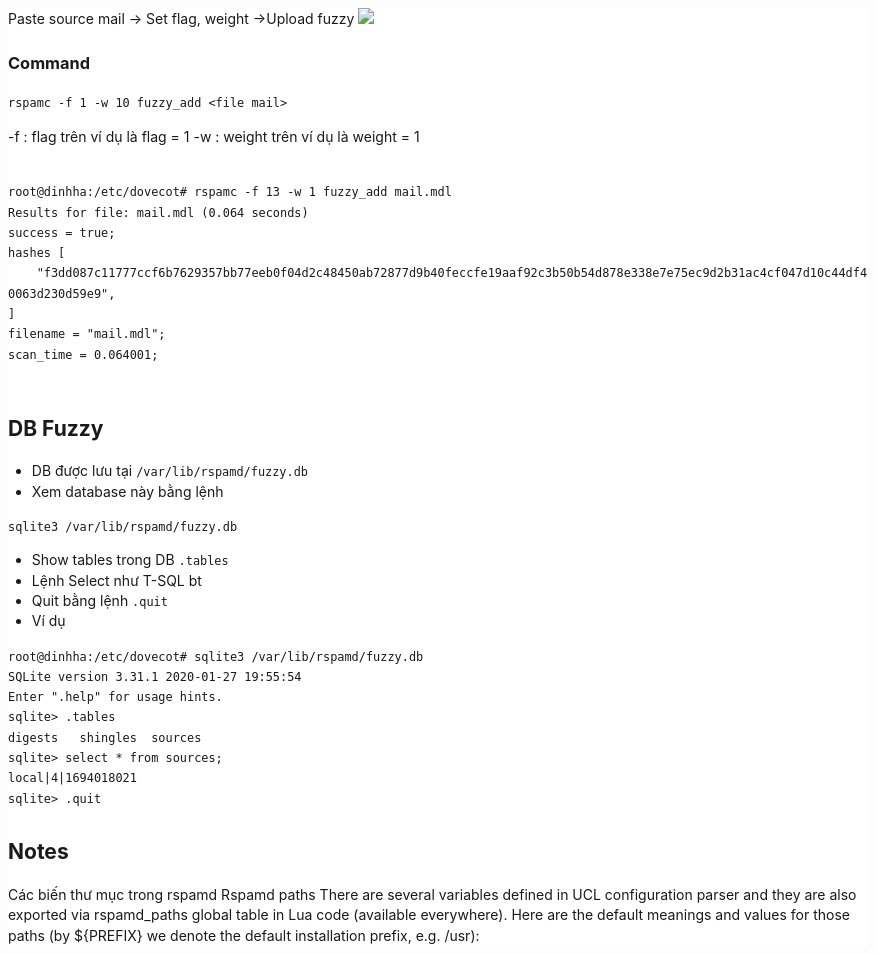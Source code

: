 Paste source mail -> Set flag, weight ->Upload fuzzy
![](https://i.imgur.com/IJWwoUz.png)

### Command 
```
rspamc -f 1 -w 10 fuzzy_add <file mail>
```
-f : flag trên ví dụ là flag = 1
-w : weight trên ví dụ là weight = 1
```

root@dinhha:/etc/dovecot# rspamc -f 13 -w 1 fuzzy_add mail.mdl
Results for file: mail.mdl (0.064 seconds)
success = true;
hashes [
    "f3dd087c11777ccf6b7629357bb77eeb0f04d2c48450ab72877d9b40feccfe19aaf92c3b50b54d878e338e7e75ec9d2b31ac4cf047d10c44df40063d230d59e9",
]
filename = "mail.mdl";
scan_time = 0.064001;


```
## DB Fuzzy 
- DB được lưu tại `/var/lib/rspamd/fuzzy.db`
- Xem database này bằng lệnh 
```
sqlite3 /var/lib/rspamd/fuzzy.db
```
- Show tables trong DB `.tables`
- Lệnh Select như T-SQL bt
- Quit bằng lệnh `.quit`
- Ví dụ 
```
root@dinhha:/etc/dovecot# sqlite3 /var/lib/rspamd/fuzzy.db
SQLite version 3.31.1 2020-01-27 19:55:54
Enter ".help" for usage hints.
sqlite> .tables
digests   shingles  sources
sqlite> select * from sources;
local|4|1694018021
sqlite> .quit

```
## Notes
Các biến thư mục trong rspamd 
Rspamd paths
There are several variables defined in UCL configuration parser and they are also exported via rspamd_paths global table in Lua code (available everywhere). Here are the default meanings and values for those paths (by ${PREFIX} we denote the default installation prefix, e.g. /usr):
